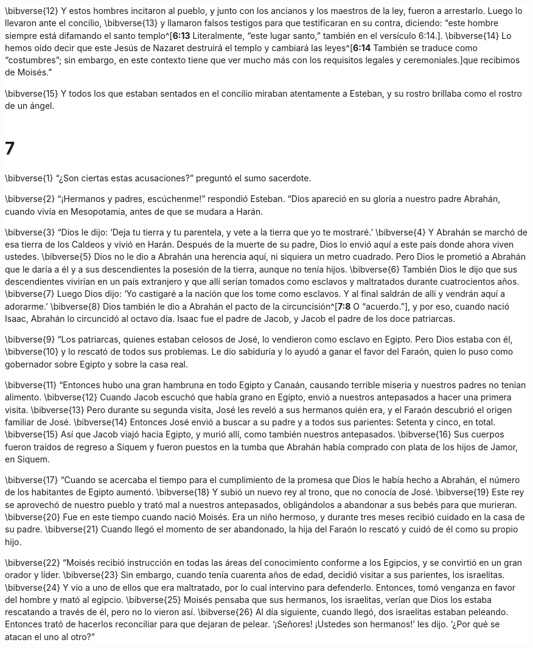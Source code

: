 
\bibverse{12} Y estos hombres incitaron al pueblo, y junto con los ancianos y los maestros de la ley, fueron a arrestarlo. Luego lo llevaron ante el concilio, \bibverse{13} y llamaron falsos testigos para que testificaran en su contra, diciendo: “este hombre siempre está difamando el santo templo^[**6:13** Literalmente, “este lugar santo,” también en el versículo 6:14.]. \bibverse{14} Lo hemos oído decir que este Jesús de Nazaret destruirá el templo y cambiará las leyes^[**6:14** También se traduce como “costumbres”; sin embargo, en este contexto tiene que ver mucho más con los requisitos legales y ceremoniales.]que recibimos de Moisés.” 



\bibverse{15} Y todos los que estaban sentados en el concilio miraban atentamente a Esteban, y su rostro brillaba como el rostro de un ángel. 

# 7 
\bibverse{1} “¿Son ciertas estas acusaciones?” preguntó el sumo sacerdote. 

\bibverse{2} “¡Hermanos y padres, escúchenme!” respondió Esteban. “Dios apareció en su gloria a nuestro padre Abrahán, cuando vivía en Mesopotamia, antes de que se mudara a Harán. 

\bibverse{3} “Dios le dijo: ‘Deja tu tierra y tu parentela, y vete a la tierra que yo te mostraré.’ \bibverse{4} Y Abrahán se marchó de esa tierra de los Caldeos y vivió en Harán. Después de la muerte de su padre, Dios lo envió aquí a este país donde ahora viven ustedes. \bibverse{5} Dios no le dio a Abrahán una herencia aquí, ni siquiera un metro cuadrado. Pero Dios le prometió a Abrahán que le daría a él y a sus descendientes la posesión de la tierra, aunque no tenía hijos. \bibverse{6} También Dios le dijo que sus descendientes vivirían en un país extranjero y que allí serían tomados como esclavos y maltratados durante cuatrocientos años. \bibverse{7} Luego Dios dijo: ‘Yo castigaré a la nación que los tome como esclavos. Y al final saldrán de allí y vendrán aquí a adorarme.’ \bibverse{8} Dios también le dio a Abrahán el pacto de la circuncisión^[**7:8** O “acuerdo.”], y por eso, cuando nació Isaac, Abrahán lo circuncidó al octavo día. Isaac fue el padre de Jacob, y Jacob el padre de los doce patriarcas. 


\bibverse{9} “Los patriarcas, quienes estaban celosos de José, lo vendieron como esclavo en Egipto. Pero Dios estaba con él, \bibverse{10} y lo rescató de todos sus problemas. Le dio sabiduría y lo ayudó a ganar el favor del Faraón, quien lo puso como gobernador sobre Egipto y sobre la casa real. 

\bibverse{11} “Entonces hubo una gran hambruna en todo Egipto y Canaán, causando terrible miseria y nuestros padres no tenían alimento. \bibverse{12} Cuando Jacob escuchó que había grano en Egipto, envió a nuestros antepasados a hacer una primera visita. \bibverse{13} Pero durante su segunda visita, José les reveló a sus hermanos quién era, y el Faraón descubrió el origen familiar de José. \bibverse{14} Entonces José envió a buscar a su padre y a todos sus parientes: Setenta y cinco, en total. \bibverse{15} Así que Jacob viajó hacia Egipto, y murió allí, como también nuestros antepasados. \bibverse{16} Sus cuerpos fueron traídos de regreso a Siquem y fueron puestos en la tumba que Abrahán había comprado con plata de los hijos de Jamor, en Siquem. 

\bibverse{17} “Cuando se acercaba el tiempo para el cumplimiento de la promesa que Dios le había hecho a Abrahán, el número de los habitantes de Egipto aumentó. \bibverse{18} Y subió un nuevo rey al trono, que no conocía de José. \bibverse{19} Este rey se aprovechó de nuestro pueblo y trató mal a nuestros antepasados, obligándolos a abandonar a sus bebés para que murieran. \bibverse{20} Fue en este tiempo cuando nació Moisés. Era un niño hermoso, y durante tres meses recibió cuidado en la casa de su padre. \bibverse{21} Cuando llegó el momento de ser abandonado, la hija del Faraón lo rescató y cuidó de él como su propio hijo. 

\bibverse{22} “Moisés recibió instrucción en todas las áreas del conocimiento conforme a los Egipcios, y se convirtió en un gran orador y líder. \bibverse{23} Sin embargo, cuando tenía cuarenta años de edad, decidió visitar a sus parientes, los israelitas. \bibverse{24} Y vio a uno de ellos que era maltratado, por lo cual intervino para defenderlo. Entonces, tomó venganza en favor del hombre y mató al egipcio. \bibverse{25} Moisés pensaba que sus hermanos, los israelitas, verían que Dios los estaba rescatando a través de él, pero no lo vieron así. \bibverse{26} Al día siguiente, cuando llegó, dos israelitas estaban peleando. Entonces trató de hacerlos reconciliar para que dejaran de pelear. ‘¡Señores! ¡Ustedes son hermanos!’ les dijo. ‘¿Por qué se atacan el uno al otro?” 

